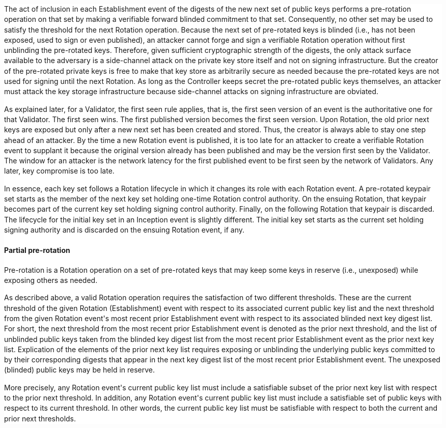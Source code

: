 The act of inclusion in each Establishment event of the digests of the new next set of public keys performs a pre-rotation operation on that set by making a verifiable forward blinded commitment to that set. Consequently, no other set may be used to satisfy the threshold for the next Rotation operation. Because the next set of pre-rotated keys is blinded (i.e., has not been exposed, used to sign or even published), an attacker cannot forge and sign a verifiable Rotation operation without first unblinding the pre-rotated keys. Therefore, given sufficient cryptographic strength of the digests, the only attack surface available to the adversary is a side-channel attack on the private key store itself and not on signing infrastructure. But the creator of the pre-rotated private keys is free to make that key store as arbitrarily secure as needed because the pre-rotated keys are not used for signing until the next Rotation.  As long as the Controller keeps secret the pre-rotated public keys themselves, an attacker must attack the key storage infrastructure because side-channel attacks on signing infrastructure are obviated.

As explained later, for a Validator, the first seen rule applies, that is, the first seen version of an event is the authoritative one for that Validator. The first seen wins. The first published version becomes the first seen version. Upon Rotation, the old prior next keys are exposed but only after a new next set has been created and stored. Thus, the creator is always able to stay one step ahead of an attacker. By the time a new Rotation event is published, it is too late for an attacker to create a verifiable Rotation event to supplant it because the original version already has been published and may be the version first seen by the Validator. The window for an attacker is the network latency for the first published event to be first seen by the network of Validators. Any later, key compromise is too late.

In essence, each key set follows a Rotation lifecycle in which it changes its role with each Rotation event. A pre-rotated keypair set starts as the member of the next key set holding one-time Rotation control authority. On the ensuing Rotation, that keypair becomes part of the current key set holding signing control authority. Finally, on the following Rotation that keypair is discarded. The lifecycle for the initial key set in an Inception event is slightly different. The initial key set starts as the current set holding signing authority and is discarded on the ensuing Rotation event, if any.


#### Partial pre-rotation

Pre-rotation is a Rotation operation on a set of pre-rotated keys that may keep some keys in reserve (i.e., unexposed) while exposing others as needed.

As described above, a valid Rotation operation requires the satisfaction of two different thresholds. These are the current threshold of the given Rotation (Establishment) event with respect to its associated current public key list and the next threshold from the given Rotation event's most recent prior Establishment event with respect to its associated blinded next key digest list. For short, the next threshold from the most recent prior Establishment event is denoted as the prior next threshold, and the list of unblinded public keys taken from the blinded key digest list from the most recent prior Establishment event as the prior next key list. Explication of the elements of the prior next key list requires exposing or unblinding the underlying public keys committed to by their corresponding digests that appear in the next key digest list of the most recent prior Establishment event. The unexposed (blinded) public keys may be held in reserve.

More precisely, any Rotation event's current public key list must include a satisfiable subset of the prior next key list with respect to the prior next threshold. In addition, any Rotation event's current public key list must include a satisfiable set of public keys with respect to its current threshold. In other words, the current public key list must be satisfiable with respect to both the current and prior next thresholds.
